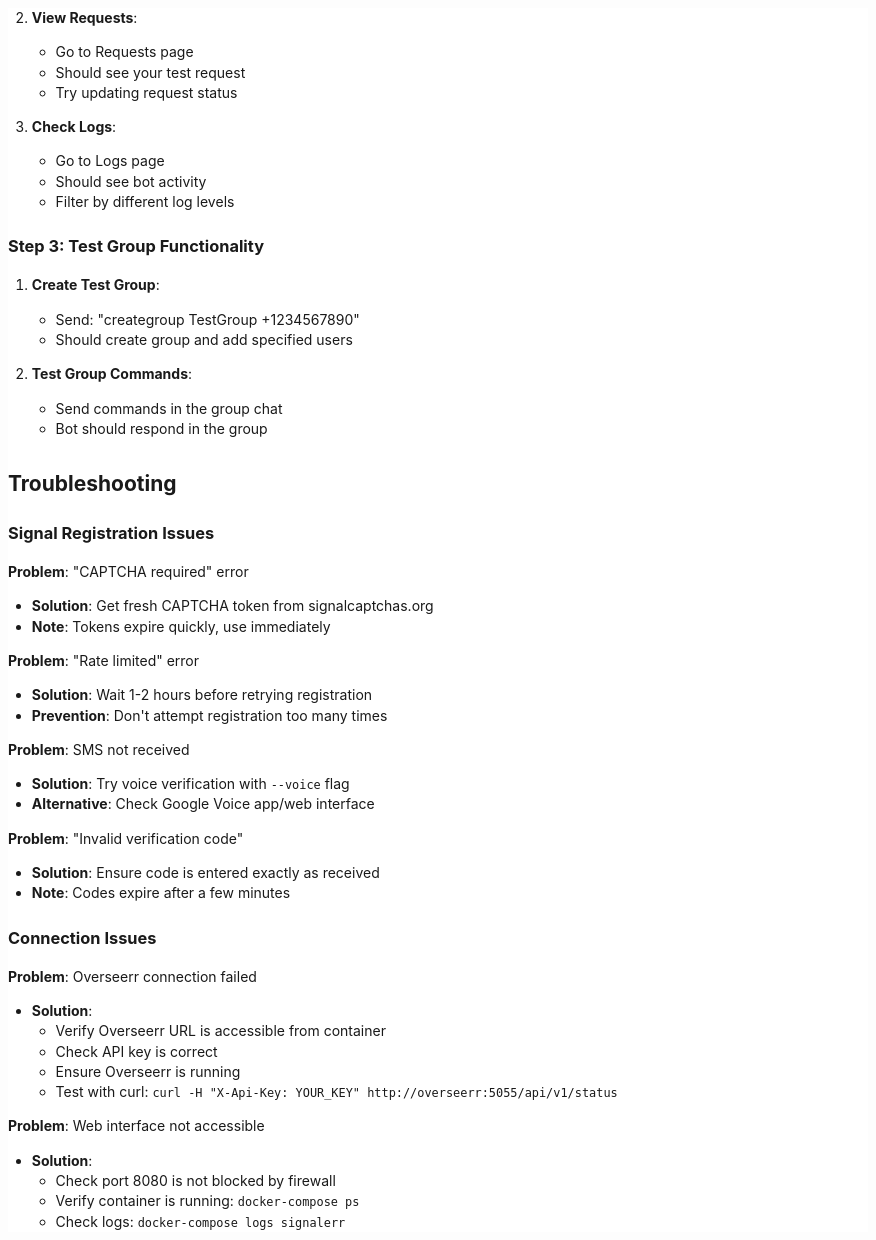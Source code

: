 2. **View Requests**:
   - Go to Requests page
   - Should see your test request
   - Try updating request status

3. **Check Logs**:
   - Go to Logs page
   - Should see bot activity
   - Filter by different log levels

### Step 3: Test Group Functionality

1. **Create Test Group**:
   - Send: "creategroup TestGroup +1234567890"
   - Should create group and add specified users

2. **Test Group Commands**:
   - Send commands in the group chat
   - Bot should respond in the group

## Troubleshooting

### Signal Registration Issues

**Problem**: "CAPTCHA required" error
- **Solution**: Get fresh CAPTCHA token from signalcaptchas.org
- **Note**: Tokens expire quickly, use immediately

**Problem**: "Rate limited" error
- **Solution**: Wait 1-2 hours before retrying registration
- **Prevention**: Don't attempt registration too many times

**Problem**: SMS not received
- **Solution**: Try voice verification with `--voice` flag
- **Alternative**: Check Google Voice app/web interface

**Problem**: "Invalid verification code"
- **Solution**: Ensure code is entered exactly as received
- **Note**: Codes expire after a few minutes

### Connection Issues

**Problem**: Overseerr connection failed
- **Solution**: 
  - Verify Overseerr URL is accessible from container
  - Check API key is correct
  - Ensure Overseerr is running
  - Test with curl: `curl -H "X-Api-Key: YOUR_KEY" http://overseerr:5055/api/v1/status`

**Problem**: Web interface not accessible
- **Solution**:
  - Check port 8080 is not blocked by firewall
  - Verify container is running: `docker-compose ps`
  - Check logs: `docker-compose logs signalerr`

